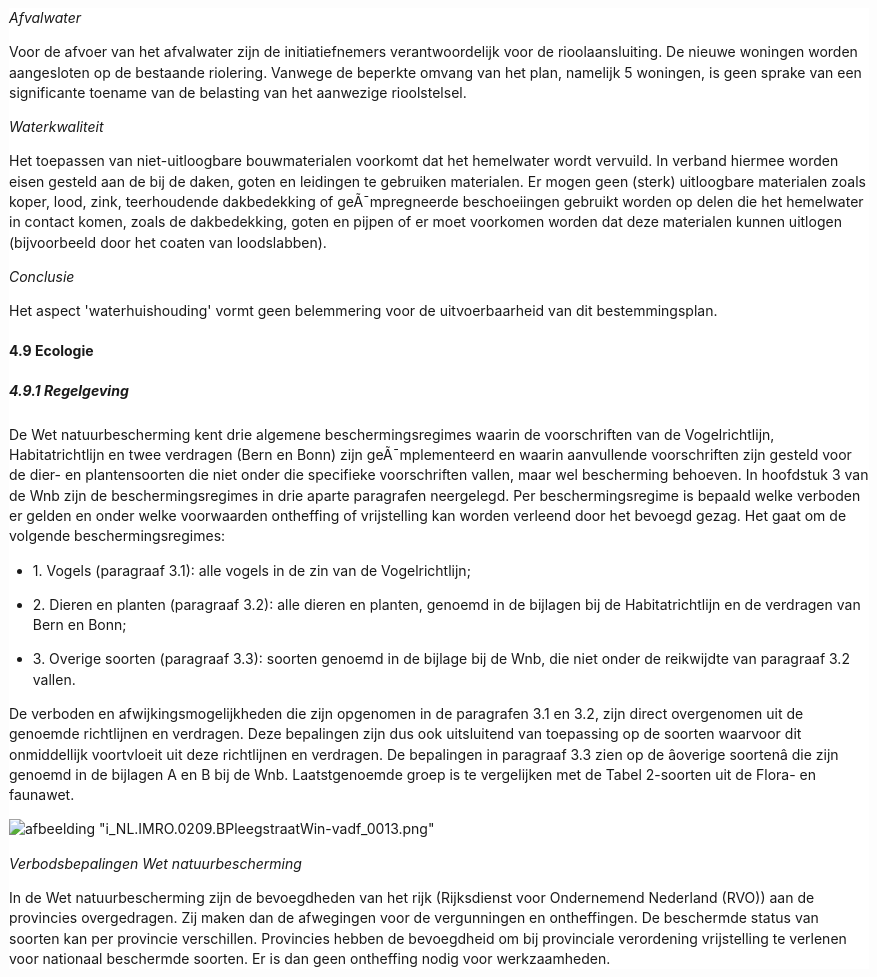 *Afvalwater*

Voor de afvoer van het afvalwater zijn de initiatiefnemers verantwoordelijk voor de rioolaansluiting. De nieuwe woningen worden aangesloten op de bestaande riolering. Vanwege de beperkte omvang van het plan, namelijk 5 woningen, is geen sprake van een significante toename van de belasting van het aanwezige rioolstelsel.

*Waterkwaliteit*

Het toepassen van niet\-uitloogbare bouwmaterialen voorkomt dat het hemelwater wordt vervuild. In verband hiermee worden eisen gesteld aan de bij de daken, goten en leidingen te gebruiken materialen. Er mogen geen (sterk) uitloogbare materialen zoals koper, lood, zink, teerhoudende dakbedekking of geÃ¯mpregneerde beschoeiingen gebruikt worden op delen die het hemelwater in contact komen, zoals de dakbedekking, goten en pijpen of er moet voorkomen worden dat deze materialen kunnen uitlogen (bijvoorbeeld door het coaten van loodslabben).

*Conclusie*

Het aspect 'waterhuishouding' vormt geen belemmering voor de uitvoerbaarheid van dit bestemmingsplan.

#### 4\.9 Ecologie

##### 4\.9\.1 Regelgeving

De Wet natuurbescherming kent drie algemene beschermingsregimes waarin de voorschriften van de Vogelrichtlijn, Habitatrichtlijn en twee verdragen (Bern en Bonn) zijn geÃ¯mplementeerd en waarin aanvullende voorschriften zijn gesteld voor de dier\- en plantensoorten die niet onder die specifieke voorschriften vallen, maar wel bescherming behoeven. In hoofdstuk 3 van de Wnb zijn de beschermingsregimes in drie aparte paragrafen neergelegd. Per beschermingsregime is bepaald welke verboden er gelden en onder welke voorwaarden ontheffing of vrijstelling kan worden verleend door het bevoegd gezag. Het gaat om de volgende beschermingsregimes:

* 1\. Vogels (paragraaf 3\.1\): alle vogels in de zin van de Vogelrichtlijn;

* 2\. Dieren en planten (paragraaf 3\.2\): alle dieren en planten, genoemd in de bijlagen bij de Habitatrichtlijn en de verdragen van Bern en Bonn;

* 3\. Overige soorten (paragraaf 3\.3\): soorten genoemd in de bijlage bij de Wnb, die niet onder de reikwijdte van paragraaf 3\.2 vallen.

De verboden en afwijkingsmogelijkheden die zijn opgenomen in de paragrafen 3\.1 en 3\.2, zijn direct overgenomen uit de genoemde richtlijnen en verdragen. Deze bepalingen zijn dus ook uitsluitend van toepassing op de soorten waarvoor dit onmiddellijk voortvloeit uit deze richtlijnen en verdragen. De bepalingen in paragraaf 3\.3 zien op de âoverige soortenâ die zijn genoemd in de bijlagen A en B bij de Wnb. Laatstgenoemde groep is te vergelijken met de Tabel 2\-soorten uit de Flora\- en faunawet.

![afbeelding "i_NL.IMRO.0209.BPleegstraatWin-vadf_0013.png"](i_NL.IMRO.0209.BPleegstraatWin-vadf_0013.png)

*Verbodsbepalingen Wet natuurbescherming*

In de Wet natuurbescherming zijn de bevoegdheden van het rijk (Rijksdienst voor Ondernemend Nederland (RVO)) aan de provincies overgedragen. Zij maken dan de afwegingen voor de vergunningen en ontheffingen. De beschermde status van soorten kan per provincie verschillen. Provincies hebben de bevoegdheid om bij provinciale verordening vrijstelling te verlenen voor nationaal beschermde soorten. Er is dan geen ontheffing nodig voor werkzaamheden.
